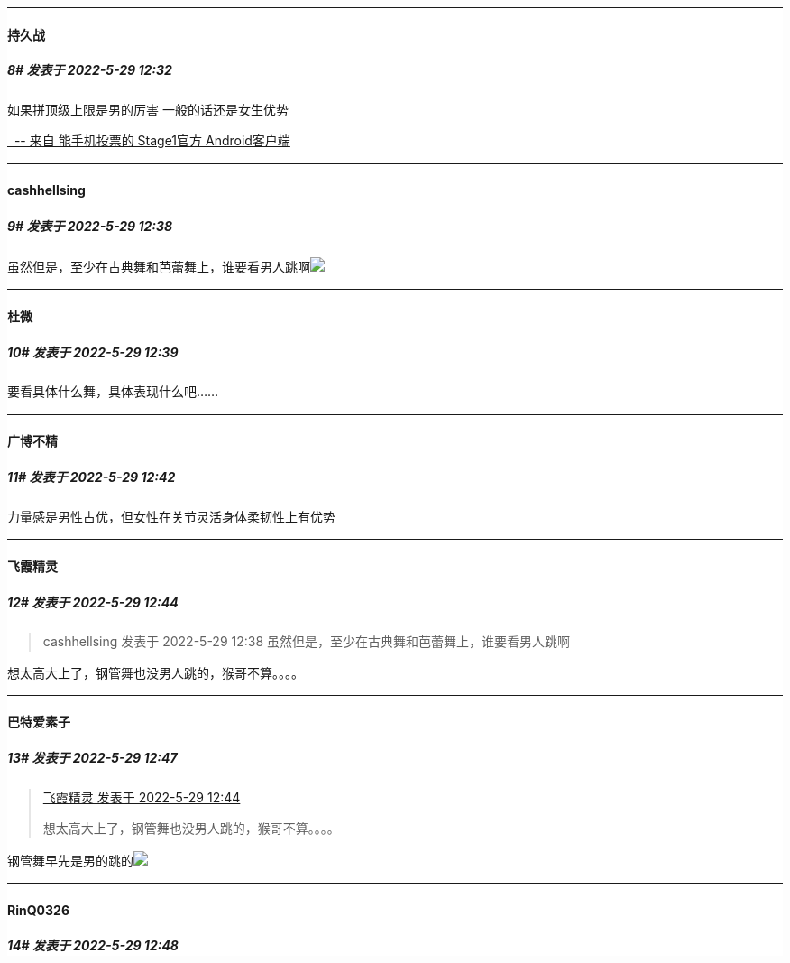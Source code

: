 *****

####  持久战  
##### 8#       发表于 2022-5-29 12:32

如果拼顶级上限是男的厉害
一般的话还是女生优势

[  -- 来自 能手机投票的 Stage1官方 Android客户端](https://www.coolapk.com/apk/140634)

*****

####  cashhellsing  
##### 9#       发表于 2022-5-29 12:38

虽然但是，至少在古典舞和芭蕾舞上，谁要看男人跳啊<img src="https://static.saraba1st.com/image/smiley/face2017/065.png" referrerpolicy="no-referrer">

*****

####  杜微  
##### 10#       发表于 2022-5-29 12:39

要看具体什么舞，具体表现什么吧……

*****

####  广博不精  
##### 11#       发表于 2022-5-29 12:42

力量感是男性占优，但女性在关节灵活身体柔韧性上有优势

*****

####  飞霞精灵  
##### 12#       发表于 2022-5-29 12:44

<blockquote>cashhellsing 发表于 2022-5-29 12:38
虽然但是，至少在古典舞和芭蕾舞上，谁要看男人跳啊</blockquote>
想太高大上了，钢管舞也没男人跳的，猴哥不算。。。。

*****

####  巴特爱素子  
##### 13#       发表于 2022-5-29 12:47

<blockquote><a href="httphttps://bbs.saraba1st.com/2b/forum.php?mod=redirect&amp;goto=findpost&amp;pid=56038538&amp;ptid=2072048" target="_blank">飞霞精灵 发表于 2022-5-29 12:44</a>

想太高大上了，钢管舞也没男人跳的，猴哥不算。。。。</blockquote>
钢管舞早先是男的跳的<img src="https://static.saraba1st.com/image/smiley/face2017/085.png" referrerpolicy="no-referrer">

*****

####  RinQ0326  
##### 14#       发表于 2022-5-29 12:48
